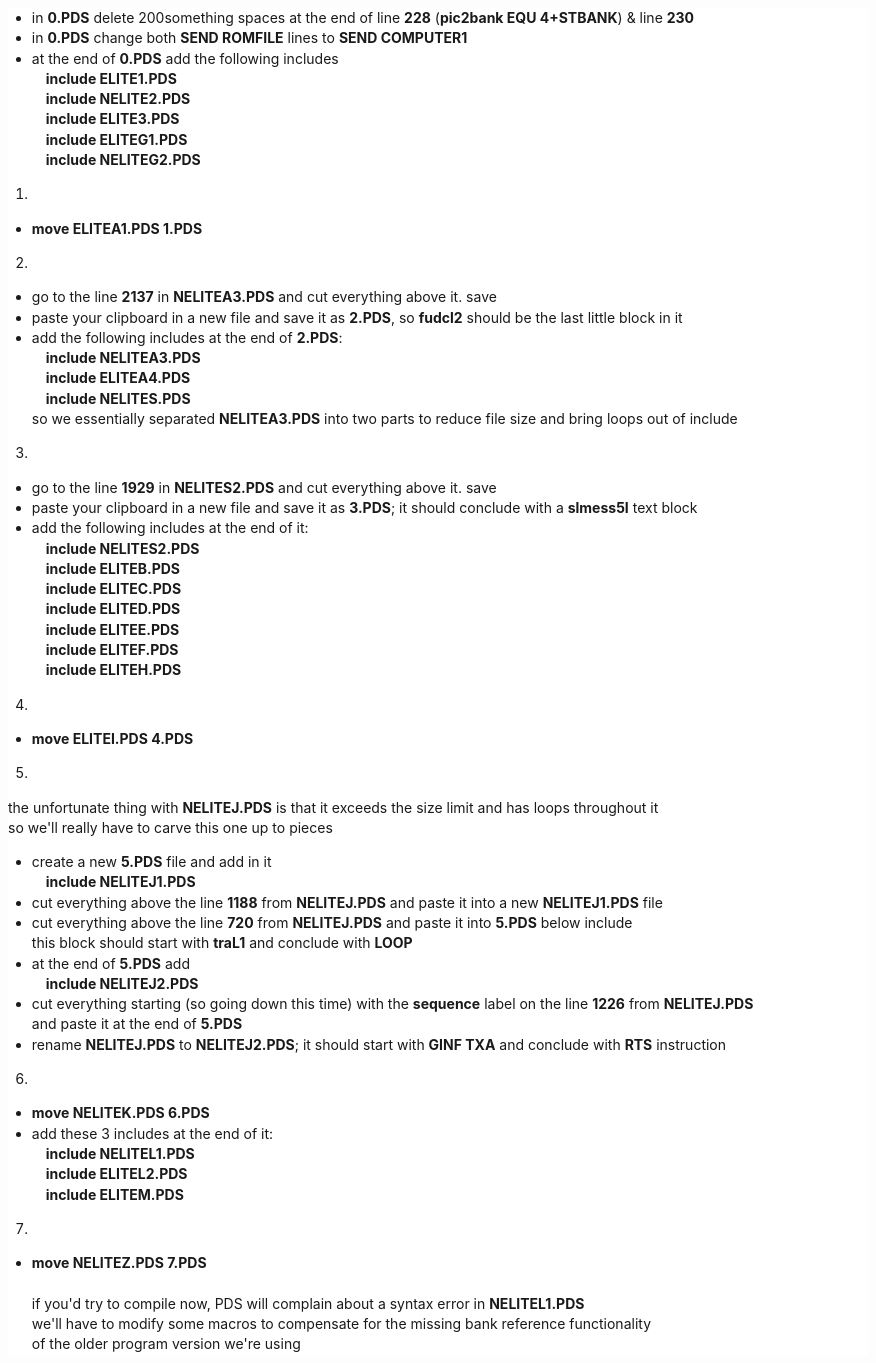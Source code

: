 - in __0.PDS__ delete 200something spaces at the end of line __228__ (__pic2bank EQU 4+STBANK__) & line __230__
- in __0.PDS__ change both __SEND ROMFILE__ lines to __SEND COMPUTER1__
- at the end of __0.PDS__ add the following includes<br>
&emsp;__include	ELITE1.PDS__<br>
&emsp;__include	NELITE2.PDS__<br>
&emsp;__include	ELITE3.PDS__<br>
&emsp;__include	ELITEG1.PDS__<br>
&emsp;__include	NELITEG2.PDS__<br>
1) <br>
- __move ELITEA1.PDS 1.PDS__<br>
2) <br>
- go to the line __2137__ in __NELITEA3.PDS__ and cut everything above it. save
- paste your clipboard in a new file and save it as __2.PDS__, so __fudcl2__ should be the last little block in it
- add the following includes at the end of __2.PDS__:<br>
&emsp;__include	NELITEA3.PDS__<br>
&emsp;__include	ELITEA4.PDS__<br>
&emsp;__include	NELITES.PDS__<br>
so we essentially separated __NELITEA3.PDS__ into two parts to reduce file size and bring loops out of include<br>
3) <br>
- go to the line __1929__ in __NELITES2.PDS__ and cut everything above it. save
- paste your clipboard in a new file and save it as __3.PDS__; it should conclude with a __slmess5I__ text block
- add the following includes at the end of it:<br>
&emsp;__include	NELITES2.PDS__<br>
&emsp;__include	ELITEB.PDS__<br>
&emsp;__include	ELITEC.PDS__<br>
&emsp;__include	ELITED.PDS__<br>
&emsp;__include	ELITEE.PDS__<br>
&emsp;__include	ELITEF.PDS__<br>
&emsp;__include	ELITEH.PDS__<br>
4)
- __move ELITEI.PDS 4.PDS__<br>
5)
the unfortunate thing with __NELITEJ.PDS__ is that it exceeds the size limit and has loops throughout it<br>
so we'll really have to carve this one up to pieces<br>
- create a new __5.PDS__ file and add in it<br>
&emsp;__include	NELITEJ1.PDS__<br>
- cut everything above the line __1188__ from __NELITEJ.PDS__ and paste it into a new __NELITEJ1.PDS__ file
- cut everything above the line __720__ from __NELITEJ.PDS__ and paste it into __5.PDS__ below include<br>
this block should start with __traL1__ and conclude with __LOOP__<br>
- at the end of __5.PDS__ add<br>
&emsp;__include	NELITEJ2.PDS__<br>
- cut everything starting (so going down this time) with the __sequence__ label on the line __1226__ from __NELITEJ.PDS__<br>
and paste it at the end of __5.PDS__<br>
- rename __NELITEJ.PDS__ to __NELITEJ2.PDS__; it should start with __GINF TXA__ and conclude with __RTS__ instruction
6)
- __move NELITEK.PDS 6.PDS__<br>
- add these 3 includes at the end of it:<br>
&emsp;__include	NELITEL1.PDS__<br>
&emsp;__include	ELITEL2.PDS__<br>
&emsp;__include	ELITEM.PDS__<br>
7)
- __move NELITEZ.PDS 7.PDS__<br><br>
if you'd try to compile now, PDS will complain about a syntax error in __NELITEL1.PDS__<br>
we'll have to modify some macros to compensate for the missing bank reference functionality<br>
of the older program version we're using<br>